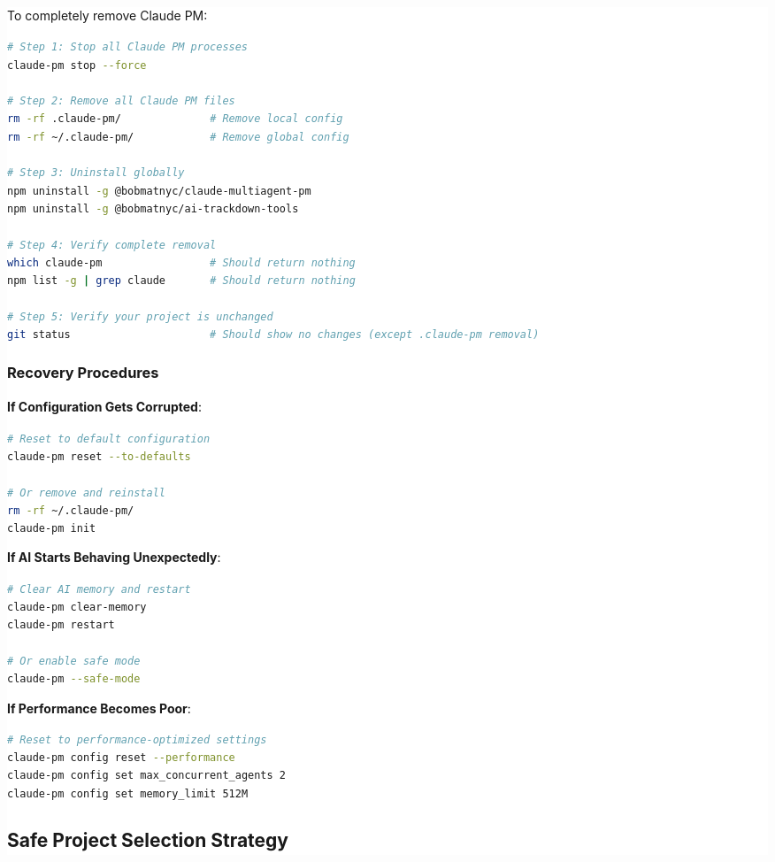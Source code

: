 To completely remove Claude PM:

```bash
# Step 1: Stop all Claude PM processes
claude-pm stop --force

# Step 2: Remove all Claude PM files
rm -rf .claude-pm/              # Remove local config
rm -rf ~/.claude-pm/            # Remove global config

# Step 3: Uninstall globally
npm uninstall -g @bobmatnyc/claude-multiagent-pm
npm uninstall -g @bobmatnyc/ai-trackdown-tools

# Step 4: Verify complete removal
which claude-pm                 # Should return nothing
npm list -g | grep claude       # Should return nothing

# Step 5: Verify your project is unchanged
git status                      # Should show no changes (except .claude-pm removal)
```

### Recovery Procedures

**If Configuration Gets Corrupted**:
```bash
# Reset to default configuration
claude-pm reset --to-defaults

# Or remove and reinstall
rm -rf ~/.claude-pm/
claude-pm init
```

**If AI Starts Behaving Unexpectedly**:
```bash
# Clear AI memory and restart
claude-pm clear-memory
claude-pm restart

# Or enable safe mode
claude-pm --safe-mode
```

**If Performance Becomes Poor**:
```bash
# Reset to performance-optimized settings
claude-pm config reset --performance
claude-pm config set max_concurrent_agents 2
claude-pm config set memory_limit 512M
```

## Safe Project Selection Strategy
